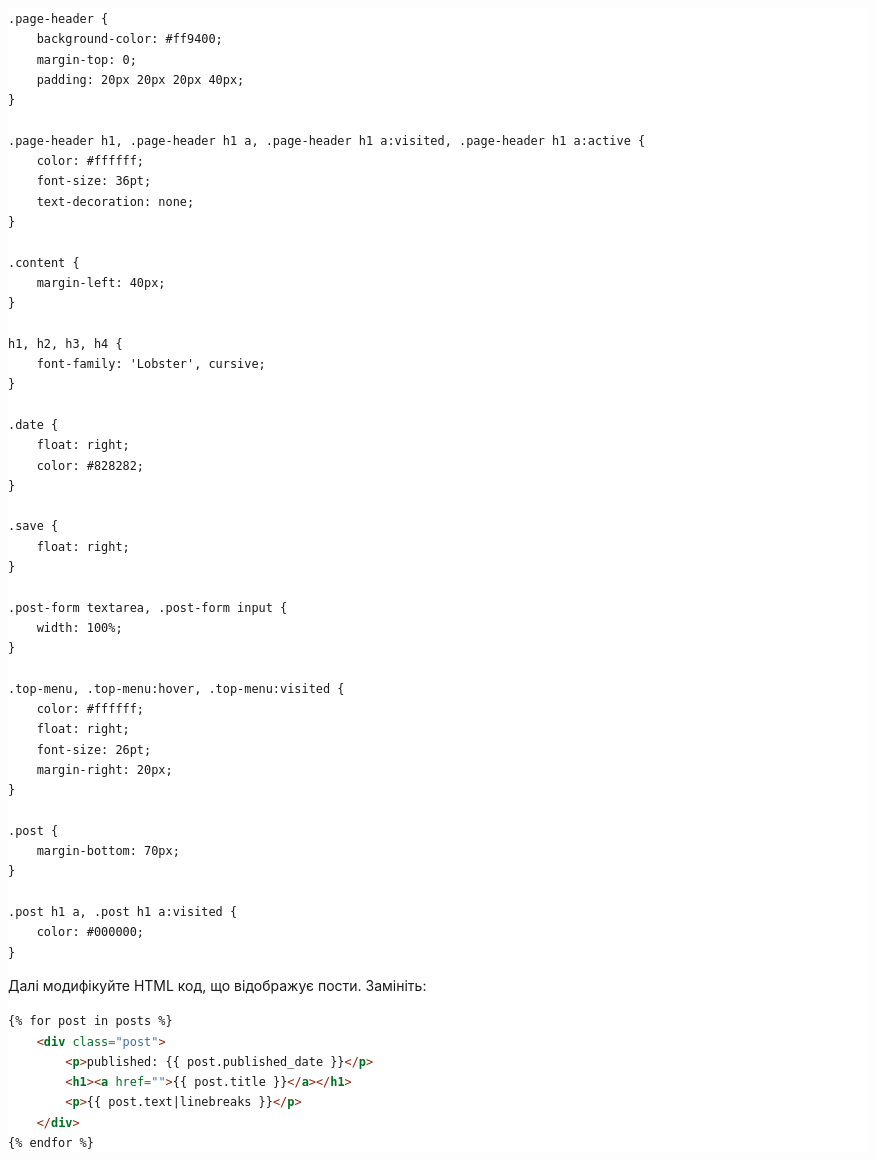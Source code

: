     .page-header {
        background-color: #ff9400;
        margin-top: 0;
        padding: 20px 20px 20px 40px;
    }
    
    .page-header h1, .page-header h1 a, .page-header h1 a:visited, .page-header h1 a:active {
        color: #ffffff;
        font-size: 36pt;
        text-decoration: none;
    }
    
    .content {
        margin-left: 40px;
    }
    
    h1, h2, h3, h4 {
        font-family: 'Lobster', cursive;
    }
    
    .date {
        float: right;
        color: #828282;
    }
    
    .save {
        float: right;
    }
    
    .post-form textarea, .post-form input {
        width: 100%;
    }
    
    .top-menu, .top-menu:hover, .top-menu:visited {
        color: #ffffff;
        float: right;
        font-size: 26pt;
        margin-right: 20px;
    }
    
    .post {
        margin-bottom: 70px;
    }
    
    .post h1 a, .post h1 a:visited {
        color: #000000;
    }
    

Далі модифікуйте HTML код, що відображує пости. Замініть:

```html
{% for post in posts %}
    <div class="post">
        <p>published: {{ post.published_date }}</p>
        <h1><a href="">{{ post.title }}</a></h1>
        <p>{{ post.text|linebreaks }}</p>
    </div>
{% endfor %}
```
    